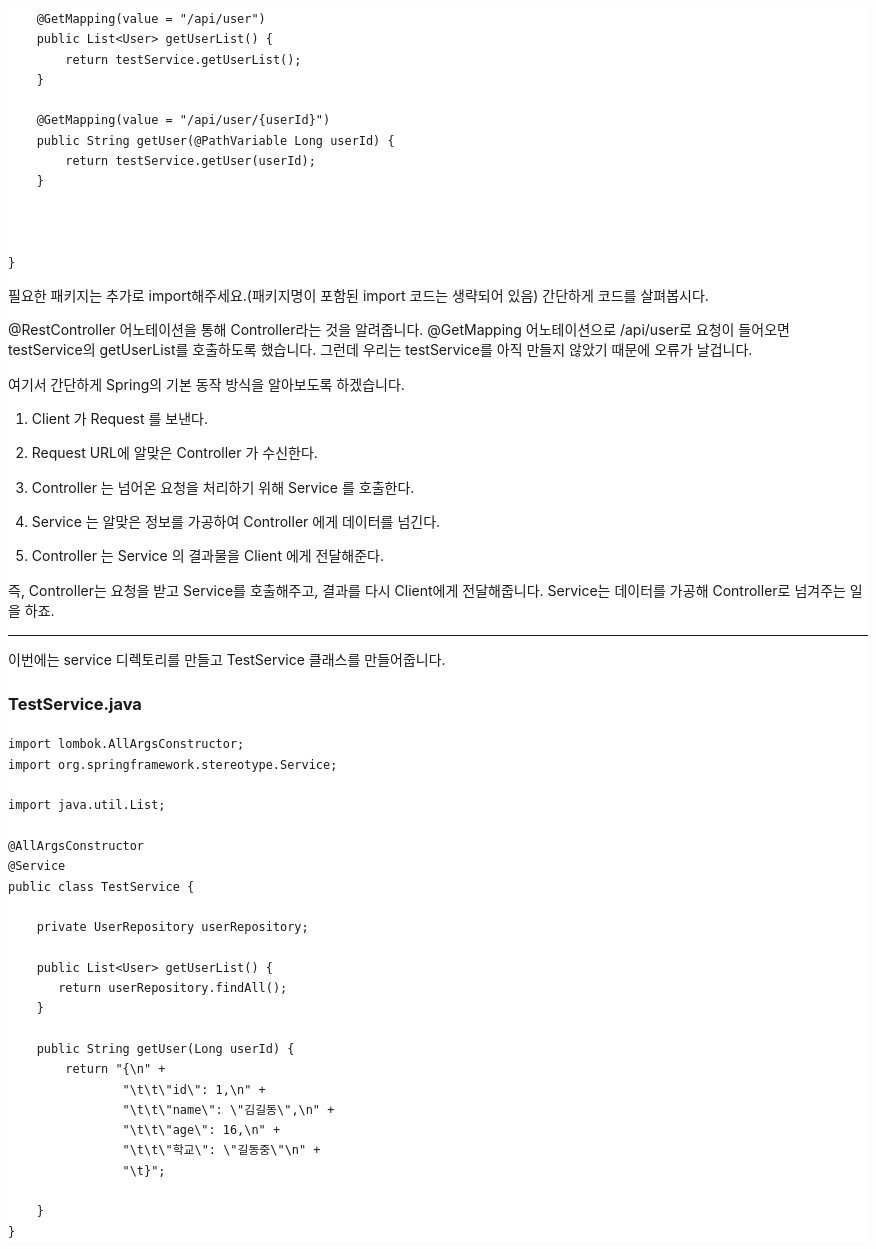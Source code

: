 ~~~
    @GetMapping(value = "/api/user")
    public List<User> getUserList() {
        return testService.getUserList();
    }

    @GetMapping(value = "/api/user/{userId}")
    public String getUser(@PathVariable Long userId) {
        return testService.getUser(userId);
    }



}
~~~
필요한 패키지는 추가로 import해주세요.(패키지명이 포함된 import 코드는 생략되어 있음)
간단하게 코드를 살펴봅시다.

@RestController 어노테이션을 통해 Controller라는 것을 알려줍니다.
@GetMapping 어노테이션으로 /api/user로 요청이 들어오면 testService의 getUserList를 호출하도록 했습니다.
그런데 우리는 testService를 아직 만들지 않았기 때문에 오류가 날겁니다.

여기서 간단하게 Spring의 기본 동작 방식을 알아보도록 하겠습니다.

1) Client 가 Request 를 보낸다.

2) Request URL에 알맞은 Controller 가 수신한다.

3) Controller 는 넘어온 요청을 처리하기 위해 Service 를 호출한다.

4) Service 는 알맞은 정보를 가공하여 Controller 에게 데이터를 넘긴다.

5) Controller 는 Service 의 결과물을 Client 에게 전달해준다.

즉, Controller는 요청을 받고 Service를 호출해주고, 결과를 다시 Client에게 전달해줍니다.
Service는 데이터를 가공해 Controller로 넘겨주는 일을 하죠.

---

이번에는 service 디렉토리를 만들고 TestService 클래스를 만들어줍니다.
### TestService.java
~~~
import lombok.AllArgsConstructor;
import org.springframework.stereotype.Service;

import java.util.List;

@AllArgsConstructor
@Service
public class TestService {

    private UserRepository userRepository;

    public List<User> getUserList() {
       return userRepository.findAll();
    }

    public String getUser(Long userId) {
        return "{\n" +
                "\t\t\"id\": 1,\n" +
                "\t\t\"name\": \"김길동\",\n" +
                "\t\t\"age\": 16,\n" +
                "\t\t\"학교\": \"길동중\"\n" +
                "\t}";

    }
}
~~~